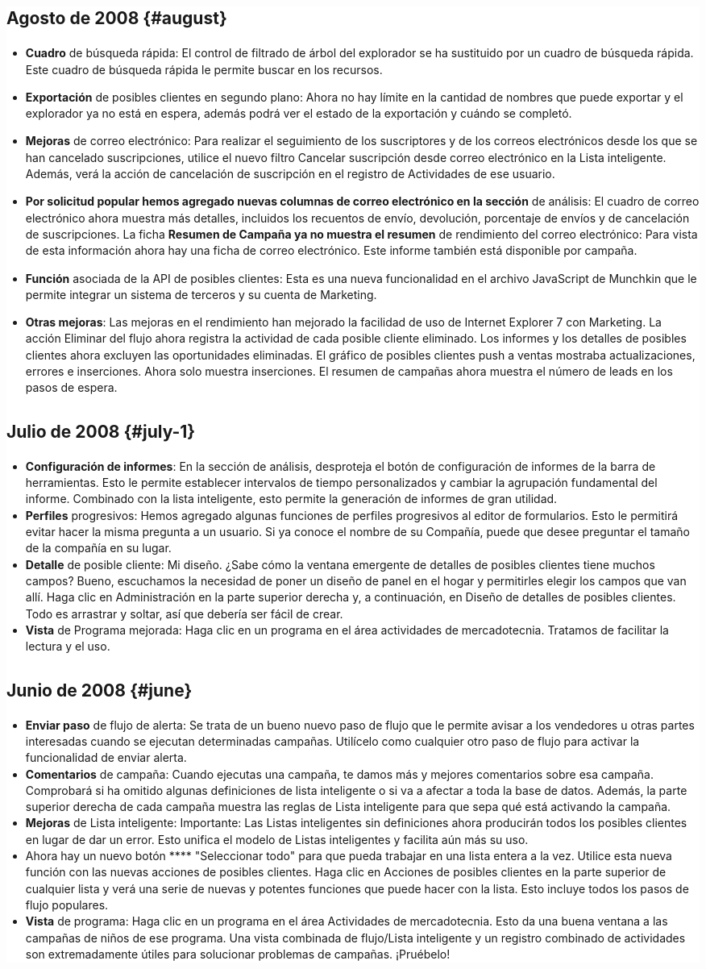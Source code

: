 ## Agosto de 2008 {#august}

* **Cuadro** de búsqueda rápida: El control de filtrado de árbol del explorador se ha sustituido por un cuadro de búsqueda rápida. Este cuadro de búsqueda rápida le permite buscar en los recursos.
* **Exportación** de posibles clientes en segundo plano: Ahora no hay límite en la cantidad de nombres que puede exportar y el explorador ya no está en espera, además podrá ver el estado de la exportación y cuándo se completó.
* **Mejoras** de correo electrónico: Para realizar el seguimiento de los suscriptores y de los correos electrónicos desde los que se han cancelado suscripciones, utilice el nuevo filtro Cancelar suscripción desde correo electrónico en la Lista inteligente. Además, verá la acción de cancelación de suscripción en el registro de Actividades de ese usuario.
* **Por solicitud popular hemos agregado nuevas columnas de correo electrónico en la sección** de análisis: El cuadro de correo electrónico ahora muestra más detalles, incluidos los recuentos de envío, devolución, porcentaje de envíos y de cancelación de suscripciones. La ficha **Resumen de Campaña ya no muestra el resumen** de rendimiento del correo electrónico: Para vista de esta información ahora hay una ficha de correo electrónico. Este informe también está disponible por campaña.

* **Función** asociada de la API de posibles clientes: Esta es una nueva funcionalidad en el archivo JavaScript de Munchkin que le permite integrar un sistema de terceros y su cuenta de Marketing.
* **Otras mejoras**: Las mejoras en el rendimiento han mejorado la facilidad de uso de Internet Explorer 7 con Marketing. La acción Eliminar del flujo ahora registra la actividad de cada posible cliente eliminado. Los informes y los detalles de posibles clientes ahora excluyen las oportunidades eliminadas. El gráfico de posibles clientes push a ventas mostraba actualizaciones, errores e inserciones. Ahora solo muestra inserciones. El resumen de campañas ahora muestra el número de leads en los pasos de espera.

## Julio de 2008 {#july-1}

* **Configuración de informes**: En la sección de análisis, desproteja el botón de configuración de informes de la barra de herramientas. Esto le permite establecer intervalos de tiempo personalizados y cambiar la agrupación fundamental del informe. Combinado con la lista inteligente, esto permite la generación de informes de gran utilidad.
* **Perfiles** progresivos: Hemos agregado algunas funciones de perfiles progresivos al editor de formularios. Esto le permitirá evitar hacer la misma pregunta a un usuario. Si ya conoce el nombre de su Compañía, puede que desee preguntar el tamaño de la compañía en su lugar.
* **Detalle** de posible cliente: Mi diseño. ¿Sabe cómo la ventana emergente de detalles de posibles clientes tiene muchos campos? Bueno, escuchamos la necesidad de poner un diseño de panel en el hogar y permitirles elegir los campos que van allí. Haga clic en Administración en la parte superior derecha y, a continuación, en Diseño de detalles de posibles clientes. Todo es arrastrar y soltar, así que debería ser fácil de crear.
* **Vista** de Programa mejorada: Haga clic en un programa en el área actividades de mercadotecnia. Tratamos de facilitar la lectura y el uso.

## Junio de 2008 {#june}

* **Enviar paso** de flujo de alerta: Se trata de un bueno nuevo paso de flujo que le permite avisar a los vendedores u otras partes interesadas cuando se ejecutan determinadas campañas. Utilícelo como cualquier otro paso de flujo para activar la funcionalidad de enviar alerta.
* **Comentarios** de campaña: Cuando ejecutas una campaña, te damos más y mejores comentarios sobre esa campaña. Comprobará si ha omitido algunas definiciones de lista inteligente o si va a afectar a toda la base de datos. Además, la parte superior derecha de cada campaña muestra las reglas de Lista inteligente para que sepa qué está activando la campaña.
* **Mejoras** de Lista inteligente: Importante: Las Listas inteligentes sin definiciones ahora producirán todos los posibles clientes en lugar de dar un error. Esto unifica el modelo de Listas inteligentes y facilita aún más su uso.
* Ahora hay un nuevo botón **** &quot;Seleccionar todo&quot; para que pueda trabajar en una lista entera a la vez. Utilice esta nueva función con las nuevas acciones de posibles clientes. Haga clic en Acciones de posibles clientes en la parte superior de cualquier lista y verá una serie de nuevas y potentes funciones que puede hacer con la lista. Esto incluye todos los pasos de flujo populares.
* **Vista** de programa: Haga clic en un programa en el área Actividades de mercadotecnia. Esto da una buena ventana a las campañas de niños de ese programa. Una vista combinada de flujo/Lista inteligente y un registro combinado de actividades son extremadamente útiles para solucionar problemas de campañas. ¡Pruébelo!
